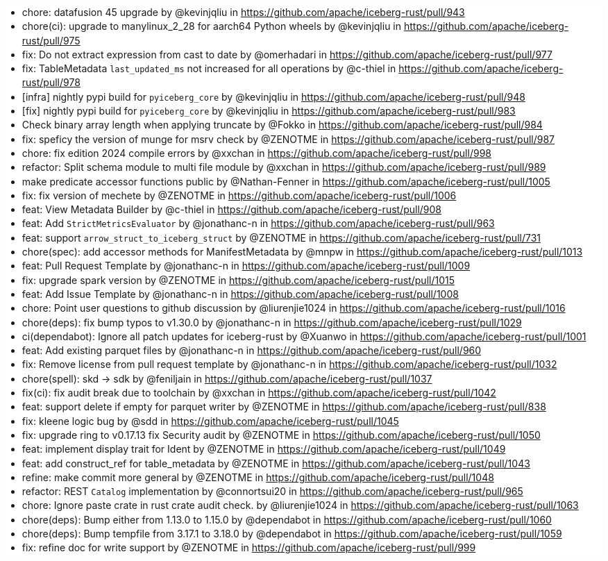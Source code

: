 * chore: datafusion 45 upgrade by @kevinjqliu in https://github.com/apache/iceberg-rust/pull/943
* chore(ci): upgrade to manylinux_2_28 for aarch64 Python wheels by @kevinjqliu in https://github.com/apache/iceberg-rust/pull/975
* fix: Do not extract expression from cast to date by @omerhadari in https://github.com/apache/iceberg-rust/pull/977
* fix: TableMetadata `last_updated_ms` not increased for all operations by @c-thiel in https://github.com/apache/iceberg-rust/pull/978
* [infra] nightly pypi build for `pyiceberg_core` by @kevinjqliu in https://github.com/apache/iceberg-rust/pull/948
* [fix] nightly pypi build for `pyiceberg_core` by @kevinjqliu in https://github.com/apache/iceberg-rust/pull/983
* Check binary array length when applying truncate by @Fokko in https://github.com/apache/iceberg-rust/pull/984
* fix: speficy the version of munge for msrv check by @ZENOTME in https://github.com/apache/iceberg-rust/pull/987
* chore: fix edition 2024 compile errors by @xxchan in https://github.com/apache/iceberg-rust/pull/998
* refactor: Split schema module to multi file module by @xxchan in https://github.com/apache/iceberg-rust/pull/989
* make predicate accessor functions public by @Nathan-Fenner in https://github.com/apache/iceberg-rust/pull/1005
* fix: fix version of mechete by @ZENOTME in https://github.com/apache/iceberg-rust/pull/1006
* feat: View Metadata Builder by @c-thiel in https://github.com/apache/iceberg-rust/pull/908
* feat: Add `StrictMetricsEvaluator` by @jonathanc-n in https://github.com/apache/iceberg-rust/pull/963
* feat: support `arrow_struct_to_iceberg_struct` by @ZENOTME in https://github.com/apache/iceberg-rust/pull/731
* chore(spec): add accessor methods for ManifestMetadata by @mnpw in https://github.com/apache/iceberg-rust/pull/1013
* feat: Pull Request Template by @jonathanc-n in https://github.com/apache/iceberg-rust/pull/1009
* fix: upgrade spark version by @ZENOTME in https://github.com/apache/iceberg-rust/pull/1015
* feat: Add Issue Template by @jonathanc-n in https://github.com/apache/iceberg-rust/pull/1008
* chore: Point user questions to github discussion by @liurenjie1024 in https://github.com/apache/iceberg-rust/pull/1016
* chore(deps): fix bump typos to v1.30.0 by @jonathanc-n in https://github.com/apache/iceberg-rust/pull/1029
* ci(dependabot): Ignore all patch updates for iceberg-rust by @Xuanwo in https://github.com/apache/iceberg-rust/pull/1001
* feat: Add existing parquet files by @jonathanc-n in https://github.com/apache/iceberg-rust/pull/960
* fix: Remove license from pull request template by @jonathanc-n in https://github.com/apache/iceberg-rust/pull/1032
* chore(spell): skd -> sdk by @feniljain in https://github.com/apache/iceberg-rust/pull/1037
* fix(ci): fix audit break due to toolchain by @xxchan in https://github.com/apache/iceberg-rust/pull/1042
* feat: support delete if empty for parquet writer by @ZENOTME in https://github.com/apache/iceberg-rust/pull/838
* fix: kleene logic bug by @sdd in https://github.com/apache/iceberg-rust/pull/1045
* fix: upgrade ring to v0.17.13 fix Security audit by @ZENOTME in https://github.com/apache/iceberg-rust/pull/1050
* feat: implement display trait for Ident by @ZENOTME in https://github.com/apache/iceberg-rust/pull/1049
* feat: add construct_ref for table_metadata by @ZENOTME in https://github.com/apache/iceberg-rust/pull/1043
* refine: make commit more general by @ZENOTME in https://github.com/apache/iceberg-rust/pull/1048
* refactor: REST `Catalog` implementation by @connortsui20 in https://github.com/apache/iceberg-rust/pull/965
* chore: Ignore paste crate in rust crate audit check. by @liurenjie1024 in https://github.com/apache/iceberg-rust/pull/1063
* chore(deps): Bump either from 1.13.0 to 1.15.0 by @dependabot in https://github.com/apache/iceberg-rust/pull/1060
* chore(deps): Bump tempfile from 3.17.1 to 3.18.0 by @dependabot in https://github.com/apache/iceberg-rust/pull/1059
* fix: refine doc for write support by @ZENOTME in https://github.com/apache/iceberg-rust/pull/999